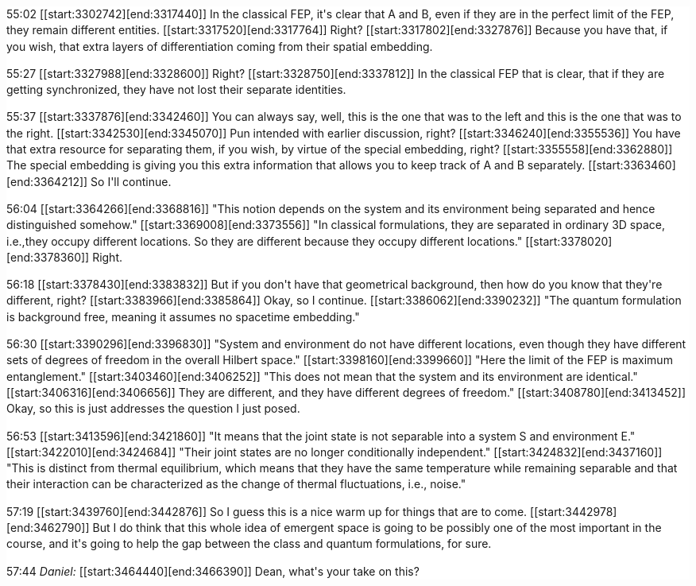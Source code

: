 55:02 [[start:3302742][end:3317440]] In the classical FEP, it's clear that A and B, even if they are in the perfect limit of the FEP, they remain different entities.
[[start:3317520][end:3317764]] Right?
[[start:3317802][end:3327876]] Because you have that, if you wish, that extra layers of differentiation coming from their spatial embedding.

55:27 [[start:3327988][end:3328600]] Right?
[[start:3328750][end:3337812]] In the classical FEP that is clear, that if they are getting synchronized, they have not lost their separate identities.

55:37 [[start:3337876][end:3342460]] You can always say, well, this is the one that was to the left and this is the one that was to the right.
[[start:3342530][end:3345070]] Pun intended with earlier discussion, right?
[[start:3346240][end:3355536]] You have that extra resource for separating them, if you wish, by virtue of the special embedding, right?
[[start:3355558][end:3362880]] The special embedding is giving you this extra information that allows you to keep track of A and B separately.
[[start:3363460][end:3364212]] So I'll continue.

56:04 [[start:3364266][end:3368816]] "This notion depends on the system and its environment being separated and hence distinguished somehow."
[[start:3369008][end:3373556]] "In classical formulations, they are separated in ordinary 3D space, i.e.,they occupy different locations. So they are different because they occupy different locations."
[[start:3378020][end:3378360]] Right.

56:18 [[start:3378430][end:3383832]] But if you don't have that geometrical background, then how do you know that they're different, right?
[[start:3383966][end:3385864]] Okay, so I continue.
[[start:3386062][end:3390232]] "The quantum formulation is background free, meaning it assumes no spacetime embedding."

56:30 [[start:3390296][end:3396830]] "System and environment do not have different locations, even though they have different sets of degrees of freedom in the overall Hilbert space."
[[start:3398160][end:3399660]] "Here the limit of the FEP is maximum entanglement."
[[start:3403460][end:3406252]] "This does not mean that the system and its environment are identical."
[[start:3406316][end:3406656]] They are different, and they have different degrees of freedom."
[[start:3408780][end:3413452]] Okay, so this is just addresses the question I just posed.

56:53 [[start:3413596][end:3421860]] "It means that the joint state is not separable into a system S and environment E."
[[start:3422010][end:3424684]] "Their joint states are no longer conditionally independent."
[[start:3424832][end:3437160]] "This is distinct from thermal equilibrium, which means that they have the same temperature while remaining separable and that their interaction can be characterized as the change of thermal fluctuations, i.e., noise."

57:19 [[start:3439760][end:3442876]] So I guess this is a nice warm up for things that are to come.
[[start:3442978][end:3462790]] But I do think that this whole idea of emergent space is going to be possibly one of the most important in the course, and it's going to help the gap between the class and quantum formulations, for sure.

57:44 _Daniel:_
[[start:3464440][end:3466390]] Dean, what's your take on this?
